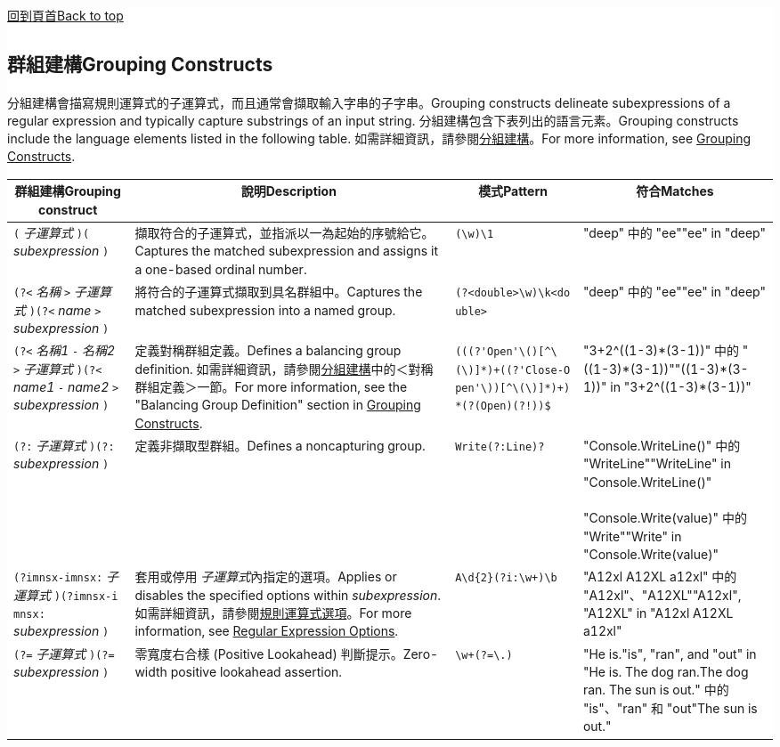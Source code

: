  [<span data-ttu-id="bdb2a-241">回到頁首</span><span class="sxs-lookup"><span data-stu-id="bdb2a-241">Back to top</span></span>](#top)  
  
<a name="grouping_constructs"></a>   
## <a name="grouping-constructs"></a><span data-ttu-id="bdb2a-242">群組建構</span><span class="sxs-lookup"><span data-stu-id="bdb2a-242">Grouping Constructs</span></span>  
 <span data-ttu-id="bdb2a-243">分組建構會描寫規則運算式的子運算式，而且通常會擷取輸入字串的子字串。</span><span class="sxs-lookup"><span data-stu-id="bdb2a-243">Grouping constructs delineate subexpressions of a regular expression and typically capture substrings of an input string.</span></span> <span data-ttu-id="bdb2a-244">分組建構包含下表列出的語言元素。</span><span class="sxs-lookup"><span data-stu-id="bdb2a-244">Grouping constructs include the language elements listed in the following table.</span></span> <span data-ttu-id="bdb2a-245">如需詳細資訊，請參閱[分組建構](grouping-constructs-in-regular-expressions.md)。</span><span class="sxs-lookup"><span data-stu-id="bdb2a-245">For more information, see [Grouping Constructs](grouping-constructs-in-regular-expressions.md).</span></span>  
  
|<span data-ttu-id="bdb2a-246">群組建構</span><span class="sxs-lookup"><span data-stu-id="bdb2a-246">Grouping construct</span></span>|<span data-ttu-id="bdb2a-247">說明</span><span class="sxs-lookup"><span data-stu-id="bdb2a-247">Description</span></span>|<span data-ttu-id="bdb2a-248">模式</span><span class="sxs-lookup"><span data-stu-id="bdb2a-248">Pattern</span></span>|<span data-ttu-id="bdb2a-249">符合</span><span class="sxs-lookup"><span data-stu-id="bdb2a-249">Matches</span></span>|  
|------------------------|-----------------|-------------|-------------|  
|<span data-ttu-id="bdb2a-250">`(` *子運算式* `)`</span><span class="sxs-lookup"><span data-stu-id="bdb2a-250">`(` *subexpression* `)`</span></span>|<span data-ttu-id="bdb2a-251">擷取符合的子運算式，並指派以一為起始的序號給它。</span><span class="sxs-lookup"><span data-stu-id="bdb2a-251">Captures the matched subexpression and assigns it a one-based ordinal number.</span></span>|`(\w)\1`|<span data-ttu-id="bdb2a-252">"deep" 中的 "ee"</span><span class="sxs-lookup"><span data-stu-id="bdb2a-252">"ee" in "deep"</span></span>|  
|<span data-ttu-id="bdb2a-253">`(?<` *名稱* `>` *子運算式* `)`</span><span class="sxs-lookup"><span data-stu-id="bdb2a-253">`(?<` *name* `>` *subexpression* `)`</span></span>|<span data-ttu-id="bdb2a-254">將符合的子運算式擷取到具名群組中。</span><span class="sxs-lookup"><span data-stu-id="bdb2a-254">Captures the matched subexpression into a named group.</span></span>|`(?<double>\w)\k<double>`|<span data-ttu-id="bdb2a-255">"deep" 中的 "ee"</span><span class="sxs-lookup"><span data-stu-id="bdb2a-255">"ee" in "deep"</span></span>|  
|<span data-ttu-id="bdb2a-256">`(?<` *名稱1* `-` *名稱2* `>` *子運算式* `)`</span><span class="sxs-lookup"><span data-stu-id="bdb2a-256">`(?<` *name1* `-` *name2* `>` *subexpression* `)`</span></span>|<span data-ttu-id="bdb2a-257">定義對稱群組定義。</span><span class="sxs-lookup"><span data-stu-id="bdb2a-257">Defines a balancing group definition.</span></span> <span data-ttu-id="bdb2a-258">如需詳細資訊，請參閱[分組建構](grouping-constructs-in-regular-expressions.md)中的＜對稱群組定義＞一節。</span><span class="sxs-lookup"><span data-stu-id="bdb2a-258">For more information, see the "Balancing Group Definition" section in [Grouping Constructs](grouping-constructs-in-regular-expressions.md).</span></span>|`(((?'Open'\()[^\(\)]*)+((?'Close-Open'\))[^\(\)]*)+)*(?(Open)(?!))$`|<span data-ttu-id="bdb2a-259">"3+2^((1-3)\*(3-1))" 中的 "((1-3)\*(3-1))"</span><span class="sxs-lookup"><span data-stu-id="bdb2a-259">"((1-3)\*(3-1))" in "3+2^((1-3)\*(3-1))"</span></span>|  
|<span data-ttu-id="bdb2a-260">`(?:` *子運算式* `)`</span><span class="sxs-lookup"><span data-stu-id="bdb2a-260">`(?:` *subexpression* `)`</span></span>|<span data-ttu-id="bdb2a-261">定義非擷取型群組。</span><span class="sxs-lookup"><span data-stu-id="bdb2a-261">Defines a noncapturing group.</span></span>|`Write(?:Line)?`|<span data-ttu-id="bdb2a-262">"Console.WriteLine()" 中的 "WriteLine"</span><span class="sxs-lookup"><span data-stu-id="bdb2a-262">"WriteLine" in "Console.WriteLine()"</span></span><br /><br /> <span data-ttu-id="bdb2a-263">"Console.Write(value)" 中的 "Write"</span><span class="sxs-lookup"><span data-stu-id="bdb2a-263">"Write" in "Console.Write(value)"</span></span>|  
|<span data-ttu-id="bdb2a-264">`(?imnsx-imnsx:` *子運算式* `)`</span><span class="sxs-lookup"><span data-stu-id="bdb2a-264">`(?imnsx-imnsx:` *subexpression* `)`</span></span>|<span data-ttu-id="bdb2a-265">套用或停用 *子運算式*內指定的選項。</span><span class="sxs-lookup"><span data-stu-id="bdb2a-265">Applies or disables the specified options within *subexpression*.</span></span> <span data-ttu-id="bdb2a-266">如需詳細資訊，請參閱[規則運算式選項](regular-expression-options.md)。</span><span class="sxs-lookup"><span data-stu-id="bdb2a-266">For more information, see [Regular Expression Options](regular-expression-options.md).</span></span>|`A\d{2}(?i:\w+)\b`|<span data-ttu-id="bdb2a-267">"A12xl A12XL a12xl" 中的 "A12xl"、"A12XL"</span><span class="sxs-lookup"><span data-stu-id="bdb2a-267">"A12xl", "A12XL" in "A12xl A12XL a12xl"</span></span>|  
|<span data-ttu-id="bdb2a-268">`(?=` *子運算式* `)`</span><span class="sxs-lookup"><span data-stu-id="bdb2a-268">`(?=` *subexpression* `)`</span></span>|<span data-ttu-id="bdb2a-269">零寬度右合樣 (Positive Lookahead) 判斷提示。</span><span class="sxs-lookup"><span data-stu-id="bdb2a-269">Zero-width positive lookahead assertion.</span></span>|`\w+(?=\.)`|<span data-ttu-id="bdb2a-270">"He is.</span><span class="sxs-lookup"><span data-stu-id="bdb2a-270">"is", "ran", and "out" in "He is.</span></span> <span data-ttu-id="bdb2a-271">The dog ran.</span><span class="sxs-lookup"><span data-stu-id="bdb2a-271">The dog ran.</span></span> <span data-ttu-id="bdb2a-272">The sun is out." 中的 "is"、"ran" 和 "out"</span><span class="sxs-lookup"><span data-stu-id="bdb2a-272">The sun is out."</span></span>|  
